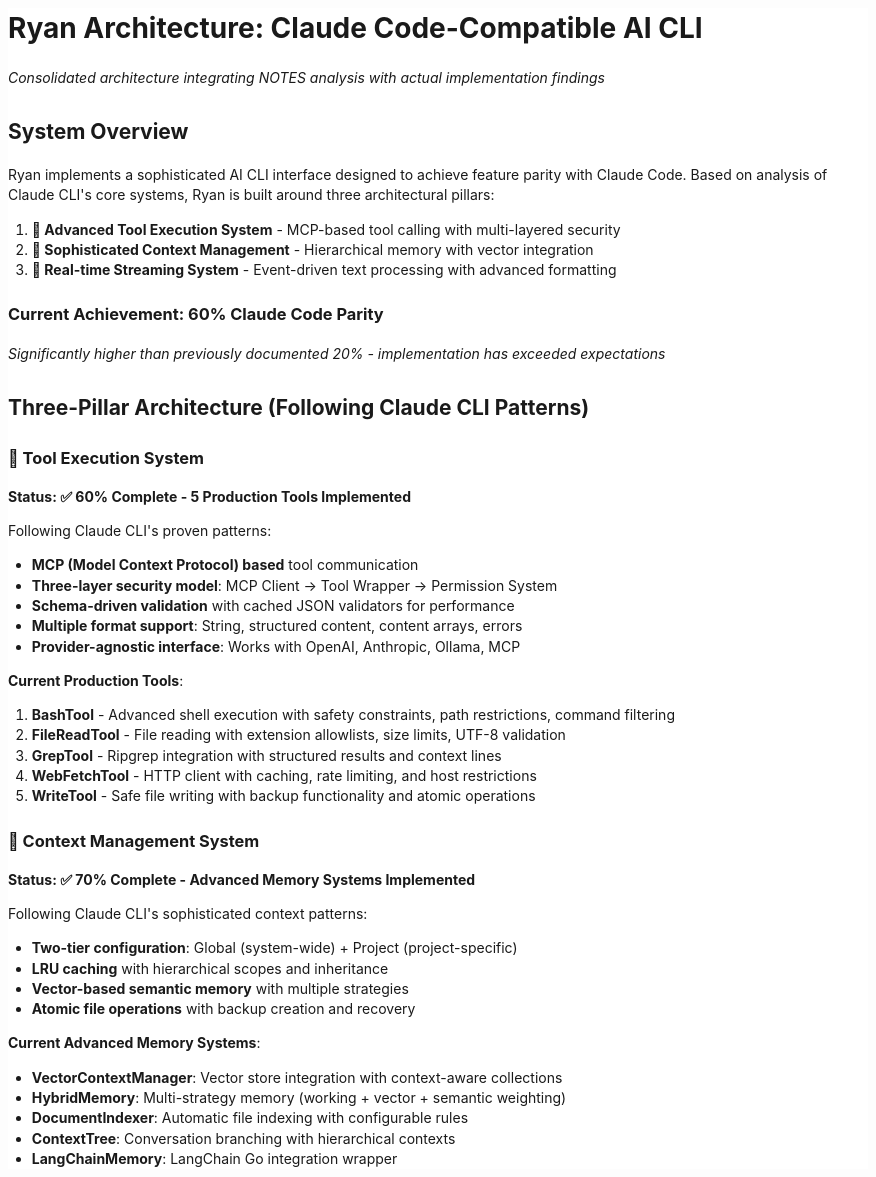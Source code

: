 # Ryan Architecture: Claude Code-Compatible AI CLI

*Consolidated architecture integrating NOTES analysis with actual implementation findings*

## System Overview

Ryan implements a sophisticated AI CLI interface designed to achieve feature parity with Claude Code. Based on analysis of Claude CLI's core systems, Ryan is built around three architectural pillars:

1. **🔧 Advanced Tool Execution System** - MCP-based tool calling with multi-layered security
2. **📁 Sophisticated Context Management** - Hierarchical memory with vector integration  
3. **🌊 Real-time Streaming System** - Event-driven text processing with advanced formatting

### Current Achievement: 60% Claude Code Parity
*Significantly higher than previously documented 20% - implementation has exceeded expectations*

## Three-Pillar Architecture (Following Claude CLI Patterns)

### 🔧 Tool Execution System
**Status: ✅ 60% Complete - 5 Production Tools Implemented**

Following Claude CLI's proven patterns:
- **MCP (Model Context Protocol) based** tool communication
- **Three-layer security model**: MCP Client → Tool Wrapper → Permission System  
- **Schema-driven validation** with cached JSON validators for performance
- **Multiple format support**: String, structured content, content arrays, errors
- **Provider-agnostic interface**: Works with OpenAI, Anthropic, Ollama, MCP

**Current Production Tools**:
1. **BashTool** - Advanced shell execution with safety constraints, path restrictions, command filtering
2. **FileReadTool** - File reading with extension allowlists, size limits, UTF-8 validation  
3. **GrepTool** - Ripgrep integration with structured results and context lines
4. **WebFetchTool** - HTTP client with caching, rate limiting, and host restrictions
5. **WriteTool** - Safe file writing with backup functionality and atomic operations

### 📁 Context Management System  
**Status: ✅ 70% Complete - Advanced Memory Systems Implemented**

Following Claude CLI's sophisticated context patterns:
- **Two-tier configuration**: Global (system-wide) + Project (project-specific)
- **LRU caching** with hierarchical scopes and inheritance
- **Vector-based semantic memory** with multiple strategies
- **Atomic file operations** with backup creation and recovery

**Current Advanced Memory Systems**:
- **VectorContextManager**: Vector store integration with context-aware collections
- **HybridMemory**: Multi-strategy memory (working + vector + semantic weighting)
- **DocumentIndexer**: Automatic file indexing with configurable rules
- **ContextTree**: Conversation branching with hierarchical contexts
- **LangChainMemory**: LangChain Go integration wrapper
